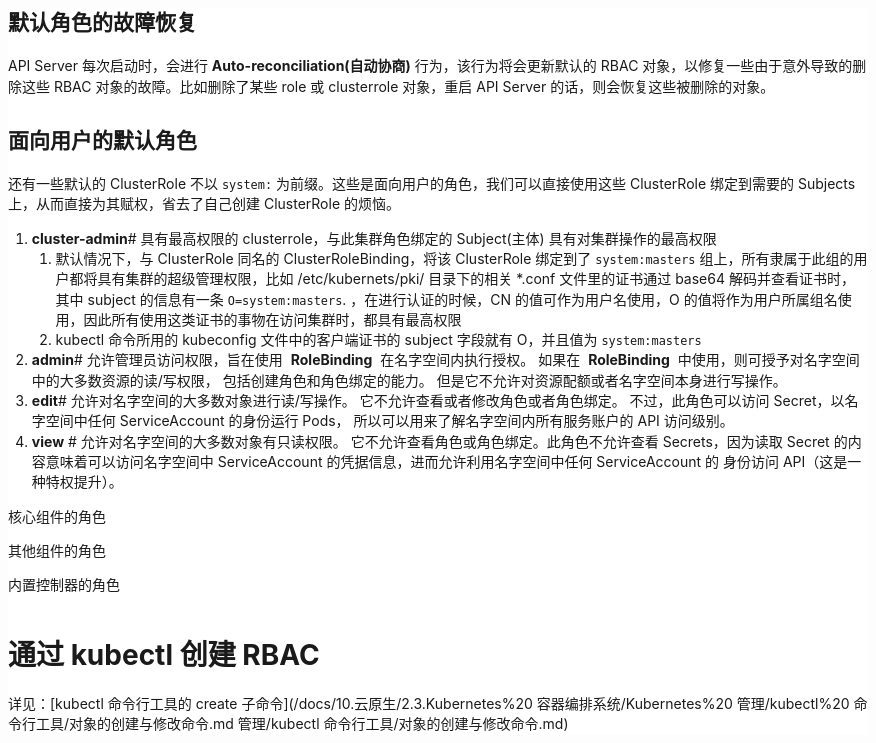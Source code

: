## 默认角色的故障恢复

API Server 每次启动时，会进行 **Auto-reconciliation(自动协商)** 行为，该行为将会更新默认的 RBAC 对象，以修复一些由于意外导致的删除这些 RBAC 对象的故障。比如删除了某些 role 或 clusterrole 对象，重启 API Server 的话，则会恢复这些被删除的对象。

## 面向用户的默认角色

还有一些默认的 ClusterRole 不以 `system:` 为前缀。这些是面向用户的角色，我们可以直接使用这些 ClusterRole 绑定到需要的 Subjects 上，从而直接为其赋权，省去了自己创建 ClusterRole 的烦恼。

1. **cluster-admin**# 具有最高权限的 clusterrole，与此集群角色绑定的 Subject(主体) 具有对集群操作的最高权限
   1. 默认情况下，与 ClusterRole 同名的 ClusterRoleBinding，将该 ClusterRole 绑定到了 `system:masters` 组上，所有隶属于此组的用户都将具有集群的超级管理权限，比如 /etc/kubernets/pki/ 目录下的相关 \*.conf 文件里的证书通过 base64 解码并查看证书时，其中 subject 的信息有一条 `O=system:masters`. ，在进行认证的时候，CN 的值可作为用户名使用，O 的值将作为用户所属组名使用，因此所有使用这类证书的事物在访问集群时，都具有最高权限
   2. kubectl 命令所用的 kubeconfig 文件中的客户端证书的 subject 字段就有 O，并且值为 `system:masters`
2. **admin**# 允许管理员访问权限，旨在使用  **RoleBinding**  在名字空间内执行授权。 如果在  **RoleBinding**  中使用，则可授予对名字空间中的大多数资源的读/写权限， 包括创建角色和角色绑定的能力。 但是它不允许对资源配额或者名字空间本身进行写操作。
3. **edit**# 允许对名字空间的大多数对象进行读/写操作。 它不允许查看或者修改角色或者角色绑定。 不过，此角色可以访问 Secret，以名字空间中任何 ServiceAccount 的身份运行 Pods， 所以可以用来了解名字空间内所有服务账户的 API 访问级别。
4. **view** # 允许对名字空间的大多数对象有只读权限。 它不允许查看角色或角色绑定。此角色不允许查看 Secrets，因为读取 Secret 的内容意味着可以访问名字空间中 ServiceAccount 的凭据信息，进而允许利用名字空间中任何 ServiceAccount 的 身份访问 API（这是一种特权提升）。

核心组件的角色

其他组件的角色

内置控制器的角色

# 通过 kubectl 创建 RBAC

详见：[kubectl 命令行工具的 create 子命令](/docs/10.云原生/2.3.Kubernetes%20 容器编排系统/Kubernetes%20 管理/kubectl%20 命令行工具/对象的创建与修改命令.md 管理/kubectl 命令行工具/对象的创建与修改命令.md)
